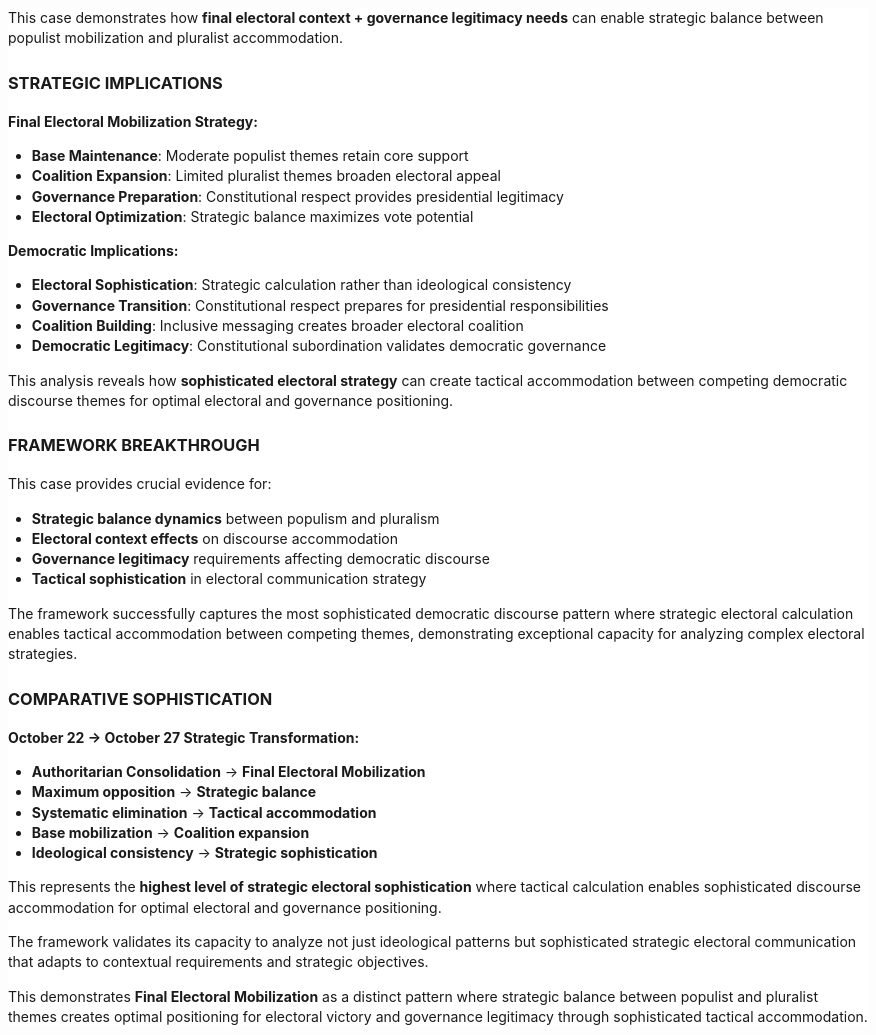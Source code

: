 This case demonstrates how **final electoral context + governance legitimacy needs** can enable strategic balance between populist mobilization and pluralist accommodation.

### STRATEGIC IMPLICATIONS

**Final Electoral Mobilization Strategy:**
- **Base Maintenance**: Moderate populist themes retain core support
- **Coalition Expansion**: Limited pluralist themes broaden electoral appeal
- **Governance Preparation**: Constitutional respect provides presidential legitimacy
- **Electoral Optimization**: Strategic balance maximizes vote potential

**Democratic Implications:**
- **Electoral Sophistication**: Strategic calculation rather than ideological consistency
- **Governance Transition**: Constitutional respect prepares for presidential responsibilities
- **Coalition Building**: Inclusive messaging creates broader electoral coalition
- **Democratic Legitimacy**: Constitutional subordination validates democratic governance

This analysis reveals how **sophisticated electoral strategy** can create tactical accommodation between competing democratic discourse themes for optimal electoral and governance positioning.

### FRAMEWORK BREAKTHROUGH

This case provides crucial evidence for:
- **Strategic balance dynamics** between populism and pluralism
- **Electoral context effects** on discourse accommodation
- **Governance legitimacy** requirements affecting democratic discourse
- **Tactical sophistication** in electoral communication strategy

The framework successfully captures the most sophisticated democratic discourse pattern where strategic electoral calculation enables tactical accommodation between competing themes, demonstrating exceptional capacity for analyzing complex electoral strategies.

### COMPARATIVE SOPHISTICATION

**October 22 → October 27 Strategic Transformation:**
- **Authoritarian Consolidation** → **Final Electoral Mobilization**
- **Maximum opposition** → **Strategic balance**
- **Systematic elimination** → **Tactical accommodation**
- **Base mobilization** → **Coalition expansion**
- **Ideological consistency** → **Strategic sophistication**

This represents the **highest level of strategic electoral sophistication** where tactical calculation enables sophisticated discourse accommodation for optimal electoral and governance positioning.

The framework validates its capacity to analyze not just ideological patterns but sophisticated strategic electoral communication that adapts to contextual requirements and strategic objectives.

This demonstrates **Final Electoral Mobilization** as a distinct pattern where strategic balance between populist and pluralist themes creates optimal positioning for electoral victory and governance legitimacy through sophisticated tactical accommodation. 